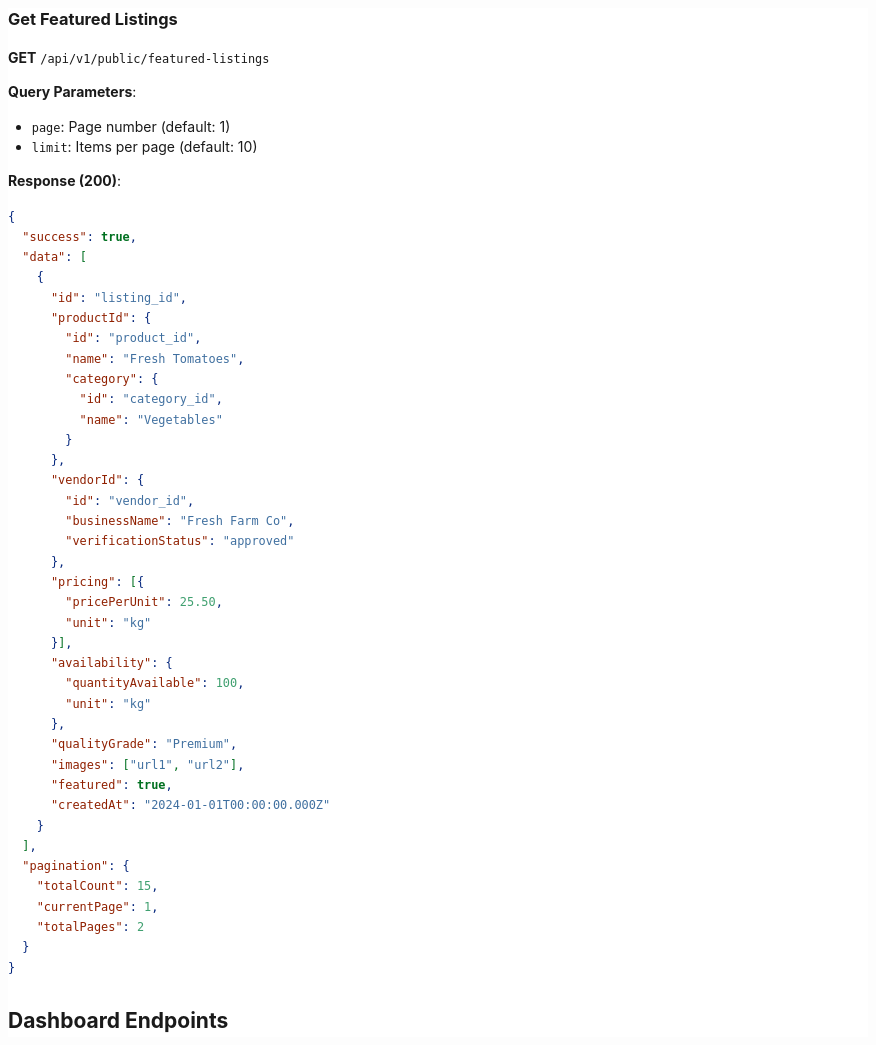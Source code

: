### Get Featured Listings
**GET** `/api/v1/public/featured-listings`

**Query Parameters**:
- `page`: Page number (default: 1)
- `limit`: Items per page (default: 10)

**Response (200)**:
```json
{
  "success": true,
  "data": [
    {
      "id": "listing_id",
      "productId": {
        "id": "product_id",
        "name": "Fresh Tomatoes",
        "category": {
          "id": "category_id",
          "name": "Vegetables"
        }
      },
      "vendorId": {
        "id": "vendor_id",
        "businessName": "Fresh Farm Co",
        "verificationStatus": "approved"
      },
      "pricing": [{
        "pricePerUnit": 25.50,
        "unit": "kg"
      }],
      "availability": {
        "quantityAvailable": 100,
        "unit": "kg"
      },
      "qualityGrade": "Premium",
      "images": ["url1", "url2"],
      "featured": true,
      "createdAt": "2024-01-01T00:00:00.000Z"
    }
  ],
  "pagination": {
    "totalCount": 15,
    "currentPage": 1,
    "totalPages": 2
  }
}
```

## Dashboard Endpoints
